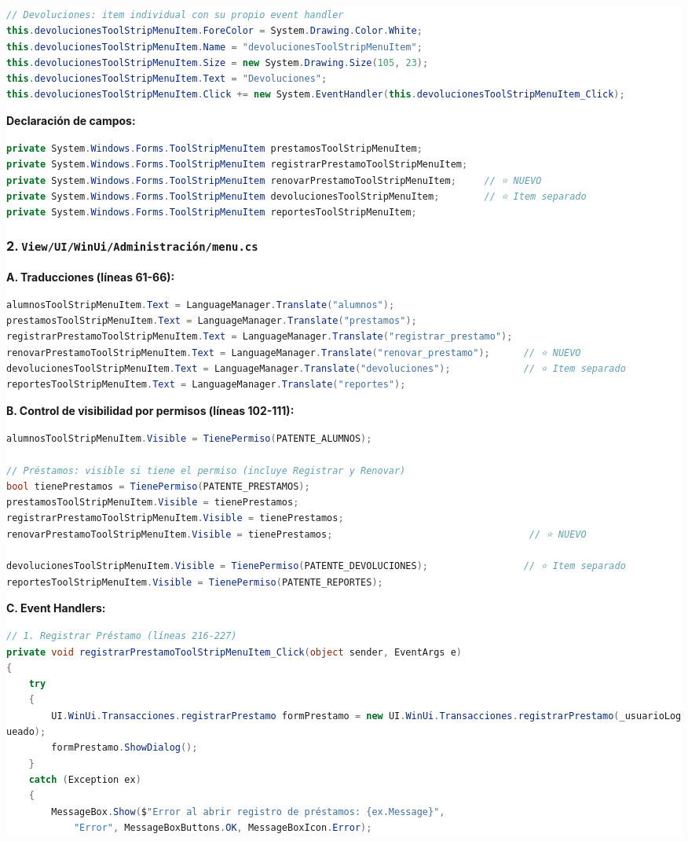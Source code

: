 ```csharp
// Devoluciones: item individual con su propio event handler
this.devolucionesToolStripMenuItem.ForeColor = System.Drawing.Color.White;
this.devolucionesToolStripMenuItem.Name = "devolucionesToolStripMenuItem";
this.devolucionesToolStripMenuItem.Size = new System.Drawing.Size(105, 23);
this.devolucionesToolStripMenuItem.Text = "Devoluciones";
this.devolucionesToolStripMenuItem.Click += new System.EventHandler(this.devolucionesToolStripMenuItem_Click);
```

**Declaración de campos:**

```csharp
private System.Windows.Forms.ToolStripMenuItem prestamosToolStripMenuItem;
private System.Windows.Forms.ToolStripMenuItem registrarPrestamoToolStripMenuItem;
private System.Windows.Forms.ToolStripMenuItem renovarPrestamoToolStripMenuItem;     // ⭐ NUEVO
private System.Windows.Forms.ToolStripMenuItem devolucionesToolStripMenuItem;        // ⭐ Item separado
private System.Windows.Forms.ToolStripMenuItem reportesToolStripMenuItem;
```

### 2. `View/UI/WinUi/Administración/menu.cs`

**A. Traducciones (líneas 61-66):**

```csharp
alumnosToolStripMenuItem.Text = LanguageManager.Translate("alumnos");
prestamosToolStripMenuItem.Text = LanguageManager.Translate("prestamos");
registrarPrestamoToolStripMenuItem.Text = LanguageManager.Translate("registrar_prestamo");
renovarPrestamoToolStripMenuItem.Text = LanguageManager.Translate("renovar_prestamo");      // ⭐ NUEVO
devolucionesToolStripMenuItem.Text = LanguageManager.Translate("devoluciones");             // ⭐ Item separado
reportesToolStripMenuItem.Text = LanguageManager.Translate("reportes");
```

**B. Control de visibilidad por permisos (líneas 102-111):**

```csharp
alumnosToolStripMenuItem.Visible = TienePermiso(PATENTE_ALUMNOS);

// Préstamos: visible si tiene el permiso (incluye Registrar y Renovar)
bool tienePrestamos = TienePermiso(PATENTE_PRESTAMOS);
prestamosToolStripMenuItem.Visible = tienePrestamos;
registrarPrestamoToolStripMenuItem.Visible = tienePrestamos;
renovarPrestamoToolStripMenuItem.Visible = tienePrestamos;                                   // ⭐ NUEVO

devolucionesToolStripMenuItem.Visible = TienePermiso(PATENTE_DEVOLUCIONES);                 // ⭐ Item separado
reportesToolStripMenuItem.Visible = TienePermiso(PATENTE_REPORTES);
```

**C. Event Handlers:**

```csharp
// 1. Registrar Préstamo (líneas 216-227)
private void registrarPrestamoToolStripMenuItem_Click(object sender, EventArgs e)
{
    try
    {
        UI.WinUi.Transacciones.registrarPrestamo formPrestamo = new UI.WinUi.Transacciones.registrarPrestamo(_usuarioLogueado);
        formPrestamo.ShowDialog();
    }
    catch (Exception ex)
    {
        MessageBox.Show($"Error al abrir registro de préstamos: {ex.Message}",
            "Error", MessageBoxButtons.OK, MessageBoxIcon.Error);
```